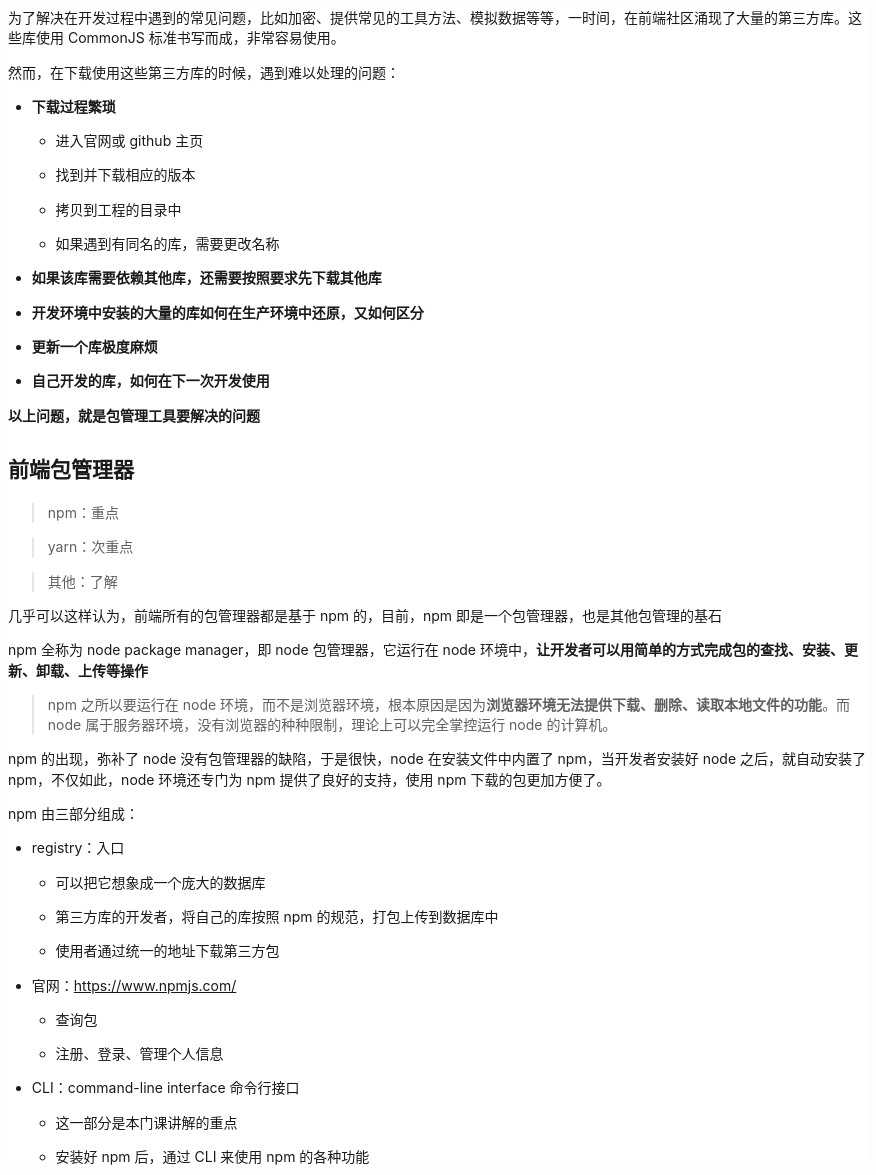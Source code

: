 为了解决在开发过程中遇到的常见问题，比如加密、提供常见的工具方法、模拟数据等等，一时间，在前端社区涌现了大量的第三方库。这些库使用 CommonJS 标准书写而成，非常容易使用。

然而，在下载使用这些第三方库的时候，遇到难以处理的问题：

- **下载过程繁琐**

  - 进入官网或 github 主页

  - 找到并下载相应的版本

  - 拷贝到工程的目录中

  - 如果遇到有同名的库，需要更改名称

- **如果该库需要依赖其他库，还需要按照要求先下载其他库**

- **开发环境中安装的大量的库如何在生产环境中还原，又如何区分**

- **更新一个库极度麻烦**

- **自己开发的库，如何在下一次开发使用**

**以上问题，就是包管理工具要解决的问题**

## 前端包管理器

> npm：重点

> yarn：次重点

> 其他：了解

几乎可以这样认为，前端所有的包管理器都是基于 npm 的，目前，npm 即是一个包管理器，也是其他包管理的基石

npm 全称为 node package manager，即 node 包管理器，它运行在 node 环境中，**让开发者可以用简单的方式完成包的查找、安装、更新、卸载、上传等操作**

> npm 之所以要运行在 node 环境，而不是浏览器环境，根本原因是因为**浏览器环境无法提供下载、删除、读取本地文件的功能**。而 node 属于服务器环境，没有浏览器的种种限制，理论上可以完全掌控运行 node 的计算机。

npm 的出现，弥补了 node 没有包管理器的缺陷，于是很快，node 在安装文件中内置了 npm，当开发者安装好 node 之后，就自动安装了 npm，不仅如此，node 环境还专门为 npm 提供了良好的支持，使用 npm 下载的包更加方便了。

npm 由三部分组成：

- registry：入口

  - 可以把它想象成一个庞大的数据库

  - 第三方库的开发者，将自己的库按照 npm 的规范，打包上传到数据库中

  - 使用者通过统一的地址下载第三方包

- 官网：https://www.npmjs.com/

  - 查询包

  - 注册、登录、管理个人信息

- CLI：command-line interface 命令行接口

  - 这一部分是本门课讲解的重点

  - 安装好 npm 后，通过 CLI 来使用 npm 的各种功能
  